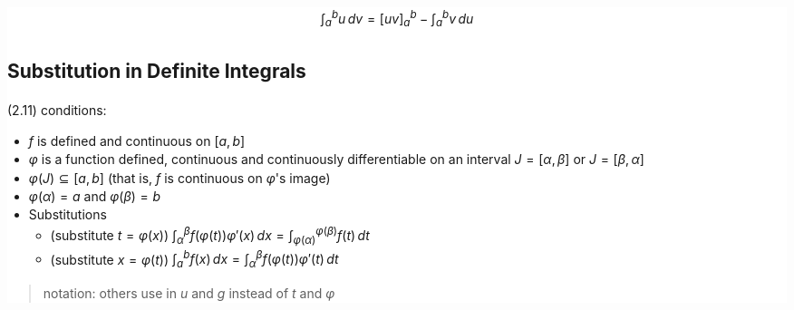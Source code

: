 $$\displaystyle\int ^b_{a}u\,dv=\Big[uv\Big]^b_{a}-\int ^{b}_{a}v \, du$$
## Substitution in Definite Integrals

(2.11) conditions:

- $f$ is defined and continuous on $[a,b]$
- $\varphi$ is a function defined, continuous and continuously differentiable on an interval $J=[\alpha,\beta]$ or $J=[\beta,\alpha]$
- $\varphi(J)\subseteq[a,b]$ (that is, $f$ is continuous on $\varphi$'s image)
- $\varphi(\alpha)=a$ and $\varphi(\beta)=b$
- Substitutions
	- (substitute $t=\varphi(x)$)  $\displaystyle  \int ^\beta_{\alpha}f(\varphi(t))\varphi'(x) \, dx =\int ^{\varphi(\beta)}_{\varphi(\alpha)}f(t) \, dt$
	- (substitute $x=\varphi(t)$)  $\displaystyle \int ^b_{a}f(x) \, dx =\int ^\beta_{\alpha}f(\varphi(t))\varphi'(t) \, dt$

> notation: others use in $u$ and $g$ instead of $t$ and $\varphi$
